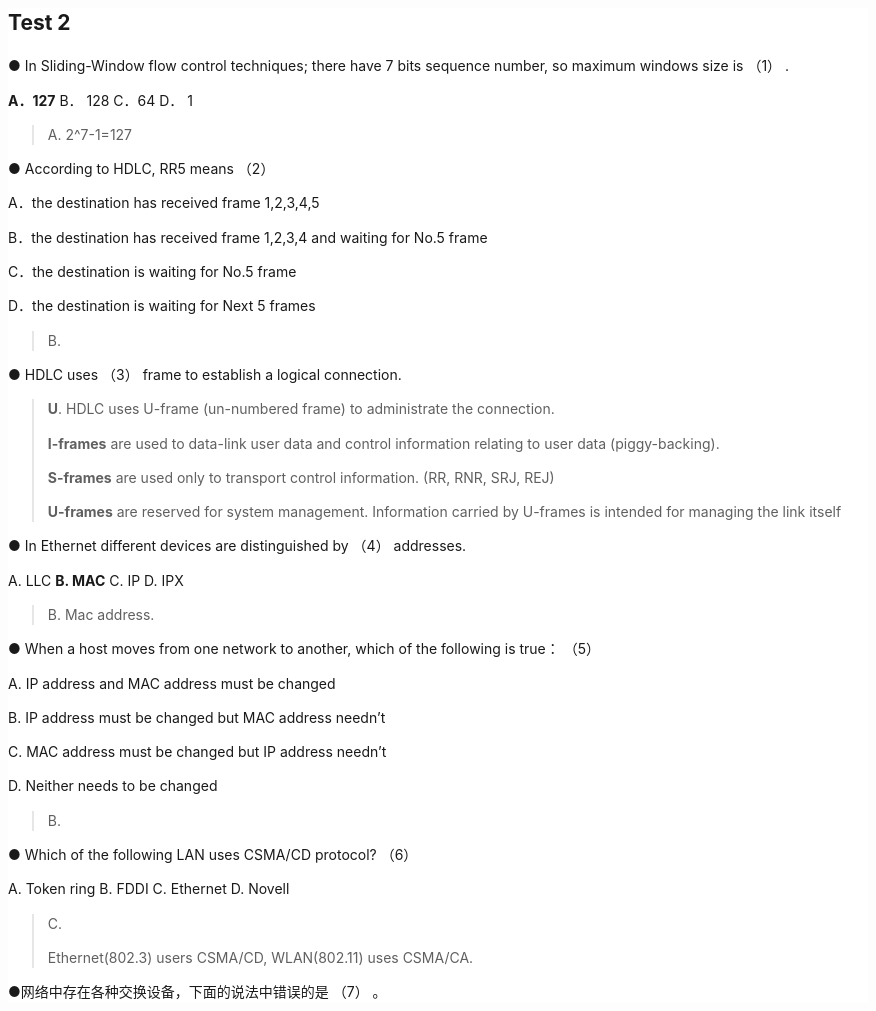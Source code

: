 ## Test 2

●  In Sliding-Window flow control techniques; there have 7 bits sequence number, so maximum windows size is （1） . 

**A．127**    B． 128       C．64         D． 1

> A. 2^7-1=127

● According to HDLC, RR5 means （2）   

A．the destination has received frame 1,2,3,4,5

 B．the destination has received frame 1,2,3,4 and waiting for No.5 frame

 C．the destination is waiting for No.5 frame

 D．the destination is waiting for Next 5 frames

> B.

● HDLC uses  （3）  frame to establish a logical connection.

> **U**. HDLC uses U-frame (un-numbered frame) to administrate the connection.
>
> **I-frames** are used to data-link user data and control information relating to user data (piggy-backing). 
>
> **S-frames** are used only to transport control information. (RR, RNR, SRJ, REJ)
>
> **U-frames** are reserved for system management. Information carried by U-frames is intended for managing the link itself

● In Ethernet different devices are distinguished by  （4）  addresses.

A. LLC              **B. MAC**             C. IP                    D. IPX

> B. Mac address.

● When a host moves from one network to another, which of the following is true： （5）  

A. IP address and MAC address must be changed

B. IP address must be changed but MAC address needn’t

C. MAC address must be changed but IP address needn’t

D. Neither needs to be changed 

> B.

● Which of the following LAN uses CSMA/CD protocol? （6）

A. Token ring         B. FDDI             C. Ethernet           D. Novell

> C.
>
> Ethernet(802.3) users CSMA/CD, WLAN(802.11) uses CSMA/CA.

●网络中存在各种交换设备，下面的说法中错误的是 （7） 。
